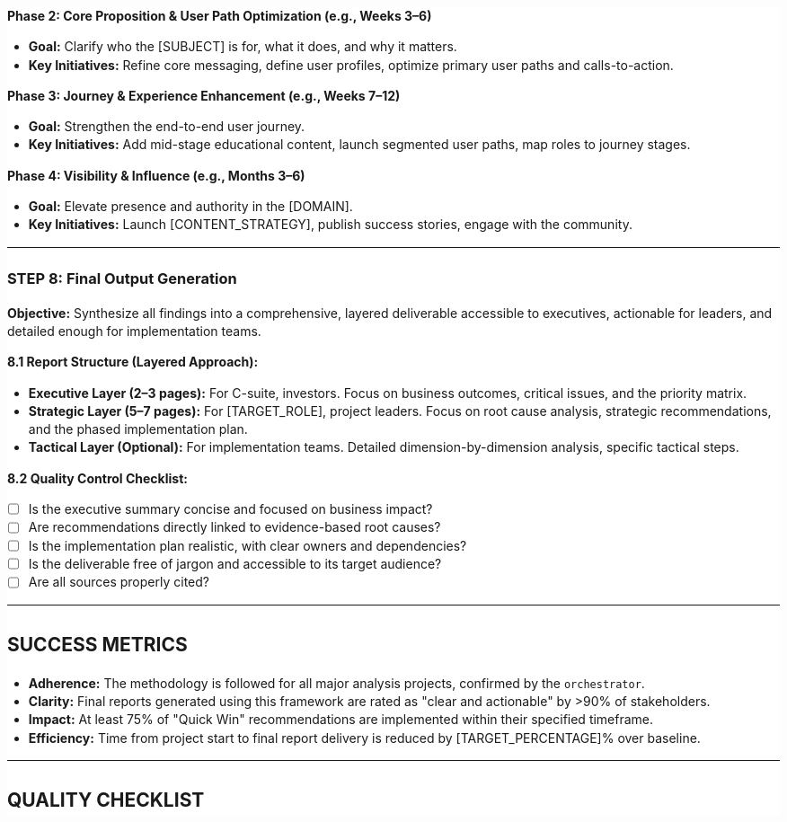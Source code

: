**Phase 2: Core Proposition & User Path Optimization (e.g., Weeks 3–6)**
- **Goal:** Clarify who the [SUBJECT] is for, what it does, and why it matters.
- **Key Initiatives:** Refine core messaging, define user profiles, optimize primary user paths and calls-to-action.

**Phase 3: Journey & Experience Enhancement (e.g., Weeks 7–12)**
- **Goal:** Strengthen the end-to-end user journey.
- **Key Initiatives:** Add mid-stage educational content, launch segmented user paths, map roles to journey stages.

**Phase 4: Visibility & Influence (e.g., Months 3–6)**
- **Goal:** Elevate presence and authority in the [DOMAIN].
- **Key Initiatives:** Launch [CONTENT_STRATEGY], publish success stories, engage with the community.

---

### **STEP 8: Final Output Generation**
**Objective:** Synthesize all findings into a comprehensive, layered deliverable accessible to executives, actionable for leaders, and detailed enough for implementation teams.

**8.1 Report Structure (Layered Approach):**
- **Executive Layer (2–3 pages):** For C-suite, investors. Focus on business outcomes, critical issues, and the priority matrix.
- **Strategic Layer (5–7 pages):** For [TARGET_ROLE], project leaders. Focus on root cause analysis, strategic recommendations, and the phased implementation plan.
- **Tactical Layer (Optional):** For implementation teams. Detailed dimension-by-dimension analysis, specific tactical steps.

**8.2 Quality Control Checklist:**
- [ ] Is the executive summary concise and focused on business impact?
- [ ] Are recommendations directly linked to evidence-based root causes?
- [ ] Is the implementation plan realistic, with clear owners and dependencies?
- [ ] Is the deliverable free of jargon and accessible to its target audience?
- [ ] Are all sources properly cited?

---

## SUCCESS METRICS

- **Adherence:** The methodology is followed for all major analysis projects, confirmed by the `orchestrator`.
- **Clarity:** Final reports generated using this framework are rated as "clear and actionable" by >90% of stakeholders.
- **Impact:** At least 75% of "Quick Win" recommendations are implemented within their specified timeframe.
- **Efficiency:** Time from project start to final report delivery is reduced by [TARGET_PERCENTAGE]% over baseline.

---

## QUALITY CHECKLIST
